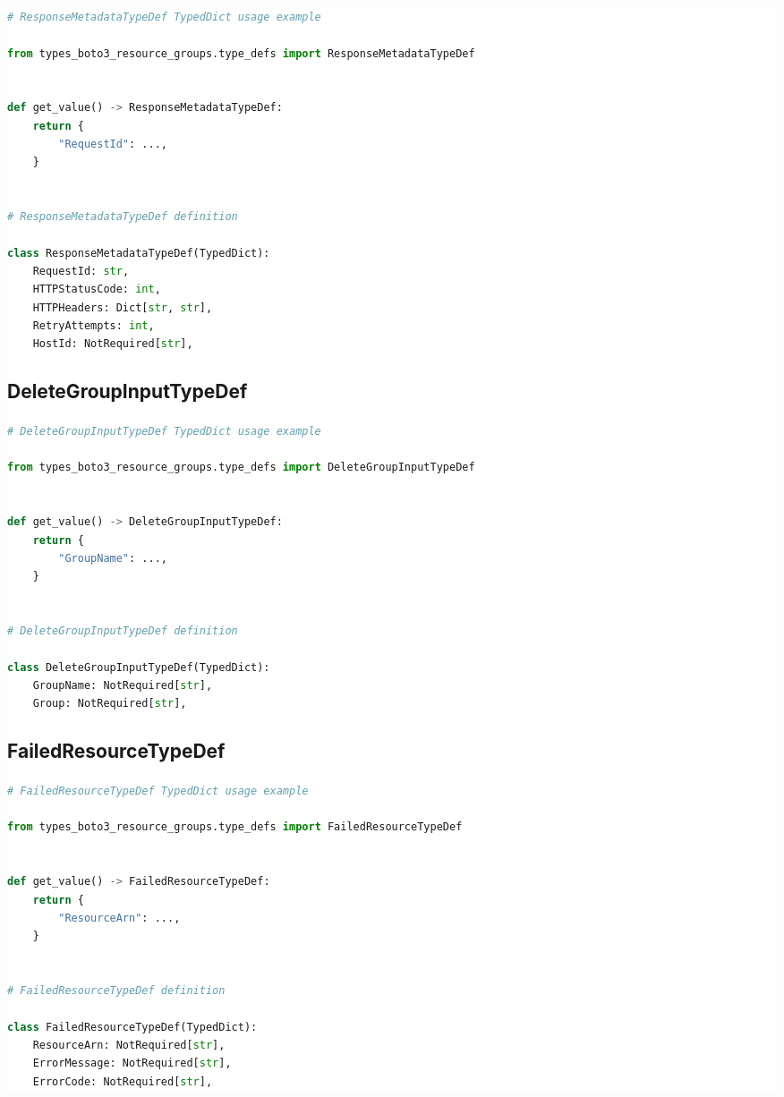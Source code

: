 ```python
# ResponseMetadataTypeDef TypedDict usage example

from types_boto3_resource_groups.type_defs import ResponseMetadataTypeDef


def get_value() -> ResponseMetadataTypeDef:
    return {
        "RequestId": ...,
    }


# ResponseMetadataTypeDef definition

class ResponseMetadataTypeDef(TypedDict):
    RequestId: str,
    HTTPStatusCode: int,
    HTTPHeaders: Dict[str, str],
    RetryAttempts: int,
    HostId: NotRequired[str],
```


## DeleteGroupInputTypeDef

```python
# DeleteGroupInputTypeDef TypedDict usage example

from types_boto3_resource_groups.type_defs import DeleteGroupInputTypeDef


def get_value() -> DeleteGroupInputTypeDef:
    return {
        "GroupName": ...,
    }


# DeleteGroupInputTypeDef definition

class DeleteGroupInputTypeDef(TypedDict):
    GroupName: NotRequired[str],
    Group: NotRequired[str],
```


## FailedResourceTypeDef

```python
# FailedResourceTypeDef TypedDict usage example

from types_boto3_resource_groups.type_defs import FailedResourceTypeDef


def get_value() -> FailedResourceTypeDef:
    return {
        "ResourceArn": ...,
    }


# FailedResourceTypeDef definition

class FailedResourceTypeDef(TypedDict):
    ResourceArn: NotRequired[str],
    ErrorMessage: NotRequired[str],
    ErrorCode: NotRequired[str],
```